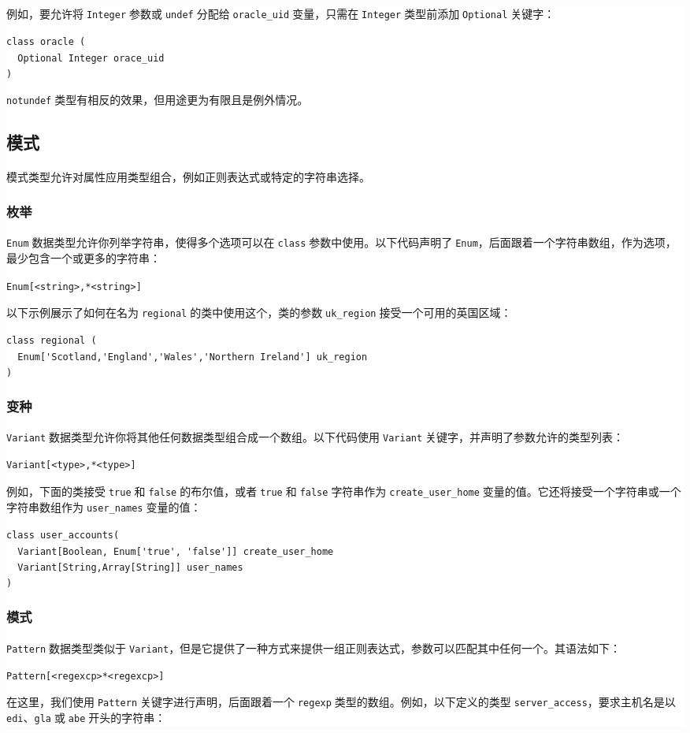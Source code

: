 例如，要允许将 `Integer` 参数或 `undef` 分配给 `oracle_uid` 变量，只需在 `Integer` 类型前添加 `Optional` 关键字：

```
class oracle (
  Optional Integer orace_uid
)
```

`notundef` 类型有相反的效果，但用途更为有限且是例外情况。

## 模式

模式类型允许对属性应用类型组合，例如正则表达式或特定的字符串选择。

### 枚举

`Enum` 数据类型允许你列举字符串，使得多个选项可以在 `class` 参数中使用。以下代码声明了 `Enum`，后面跟着一个字符串数组，作为选项，最少包含一个或更多的字符串：

```
Enum[<string>,*<string>]
```

以下示例展示了如何在名为 `regional` 的类中使用这个，类的参数 `uk_region` 接受一个可用的英国区域：

```
class regional (
  Enum['Scotland,'England','Wales','Northern Ireland'] uk_region
)
```

### 变种

`Variant` 数据类型允许你将其他任何数据类型组合成一个数组。以下代码使用 `Variant` 关键字，并声明了参数允许的类型列表：

```
Variant[<type>,*<type>]
```

例如，下面的类接受 `true` 和 `false` 的布尔值，或者 `true` 和 `false` 字符串作为 `create_user_home` 变量的值。它还将接受一个字符串或一个字符串数组作为 `user_names` 变量的值：

```
class user_accounts(
  Variant[Boolean, Enum['true', 'false']] create_user_home
  Variant[String,Array[String]] user_names
)
```

### 模式

`Pattern` 数据类型类似于 `Variant`，但是它提供了一种方式来提供一组正则表达式，参数可以匹配其中任何一个。其语法如下：

```
Pattern[<regexcp>*<regexcp>]
```

在这里，我们使用 `Pattern` 关键字进行声明，后面跟着一个 `regexp` 类型的数组。例如，以下定义的类型 `server_access`，要求主机名是以 `edi`、`gla` 或 `abe` 开头的字符串：
